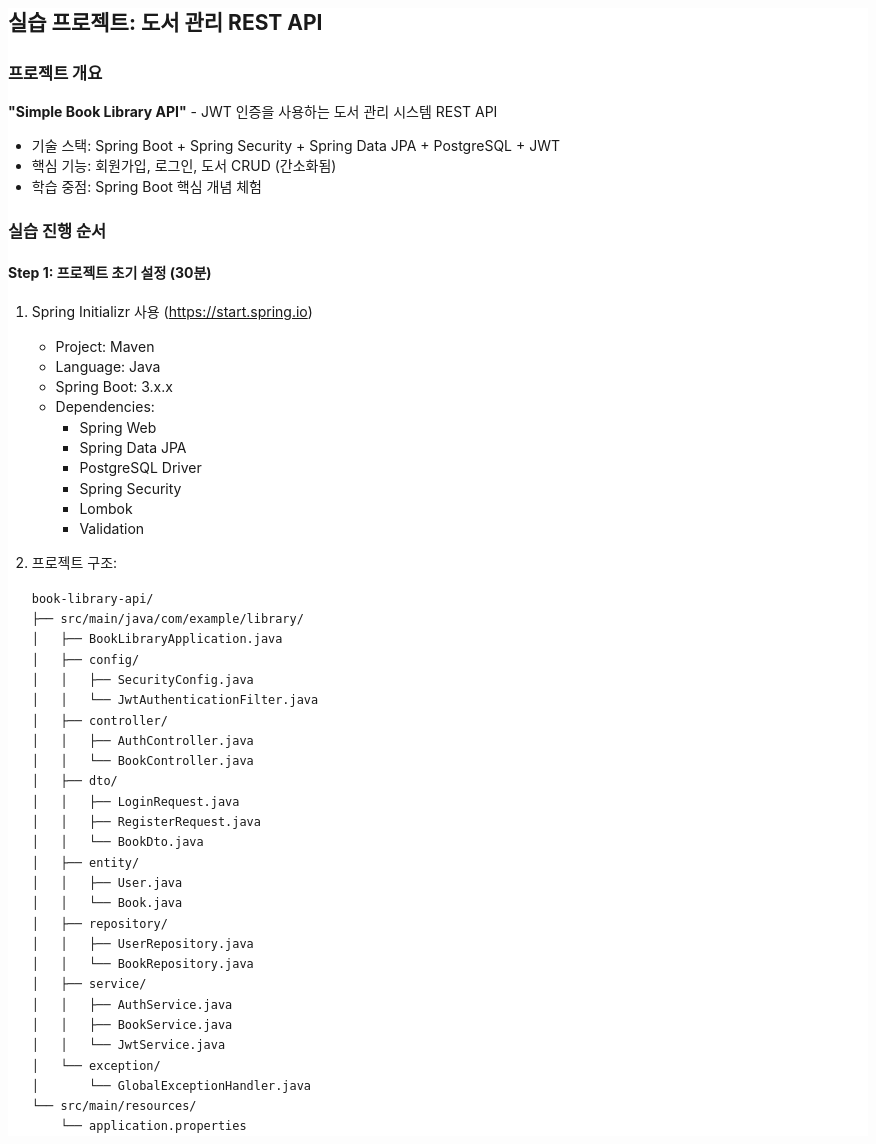 ## 실습 프로젝트: 도서 관리 REST API

### 프로젝트 개요
**"Simple Book Library API"** - JWT 인증을 사용하는 도서 관리 시스템 REST API
- 기술 스택: Spring Boot + Spring Security + Spring Data JPA + PostgreSQL + JWT
- 핵심 기능: 회원가입, 로그인, 도서 CRUD (간소화됨)
- 학습 중점: Spring Boot 핵심 개념 체험

### 실습 진행 순서

#### Step 1: 프로젝트 초기 설정 (30분)
1. Spring Initializr 사용 (https://start.spring.io)
   - Project: Maven
   - Language: Java  
   - Spring Boot: 3.x.x
   - Dependencies:
     - Spring Web
     - Spring Data JPA
     - PostgreSQL Driver
     - Spring Security
     - Lombok
     - Validation

2. 프로젝트 구조:
   ```
   book-library-api/
   ├── src/main/java/com/example/library/
   │   ├── BookLibraryApplication.java
   │   ├── config/
   │   │   ├── SecurityConfig.java
   │   │   └── JwtAuthenticationFilter.java
   │   ├── controller/
   │   │   ├── AuthController.java
   │   │   └── BookController.java
   │   ├── dto/
   │   │   ├── LoginRequest.java
   │   │   ├── RegisterRequest.java
   │   │   └── BookDto.java
   │   ├── entity/
   │   │   ├── User.java
   │   │   └── Book.java
   │   ├── repository/
   │   │   ├── UserRepository.java
   │   │   └── BookRepository.java
   │   ├── service/
   │   │   ├── AuthService.java
   │   │   ├── BookService.java
   │   │   └── JwtService.java
   │   └── exception/
   │       └── GlobalExceptionHandler.java
   └── src/main/resources/
       └── application.properties
   ```
